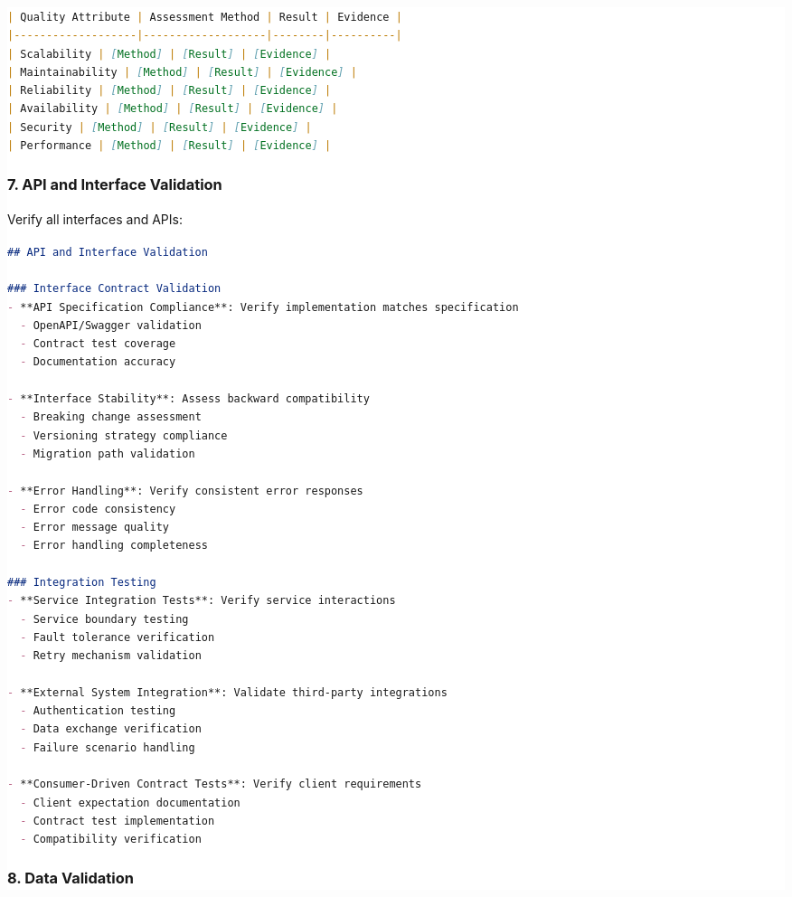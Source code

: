 ```markdown
| Quality Attribute | Assessment Method | Result | Evidence |
|-------------------|-------------------|--------|----------|
| Scalability | [Method] | [Result] | [Evidence] |
| Maintainability | [Method] | [Result] | [Evidence] |
| Reliability | [Method] | [Result] | [Evidence] |
| Availability | [Method] | [Result] | [Evidence] |
| Security | [Method] | [Result] | [Evidence] |
| Performance | [Method] | [Result] | [Evidence] |
```

### 7. API and Interface Validation

Verify all interfaces and APIs:

```markdown
## API and Interface Validation

### Interface Contract Validation
- **API Specification Compliance**: Verify implementation matches specification
  - OpenAPI/Swagger validation
  - Contract test coverage
  - Documentation accuracy

- **Interface Stability**: Assess backward compatibility
  - Breaking change assessment
  - Versioning strategy compliance
  - Migration path validation

- **Error Handling**: Verify consistent error responses
  - Error code consistency
  - Error message quality
  - Error handling completeness

### Integration Testing
- **Service Integration Tests**: Verify service interactions
  - Service boundary testing
  - Fault tolerance verification
  - Retry mechanism validation

- **External System Integration**: Validate third-party integrations
  - Authentication testing
  - Data exchange verification
  - Failure scenario handling

- **Consumer-Driven Contract Tests**: Verify client requirements
  - Client expectation documentation
  - Contract test implementation
  - Compatibility verification
```

### 8. Data Validation
